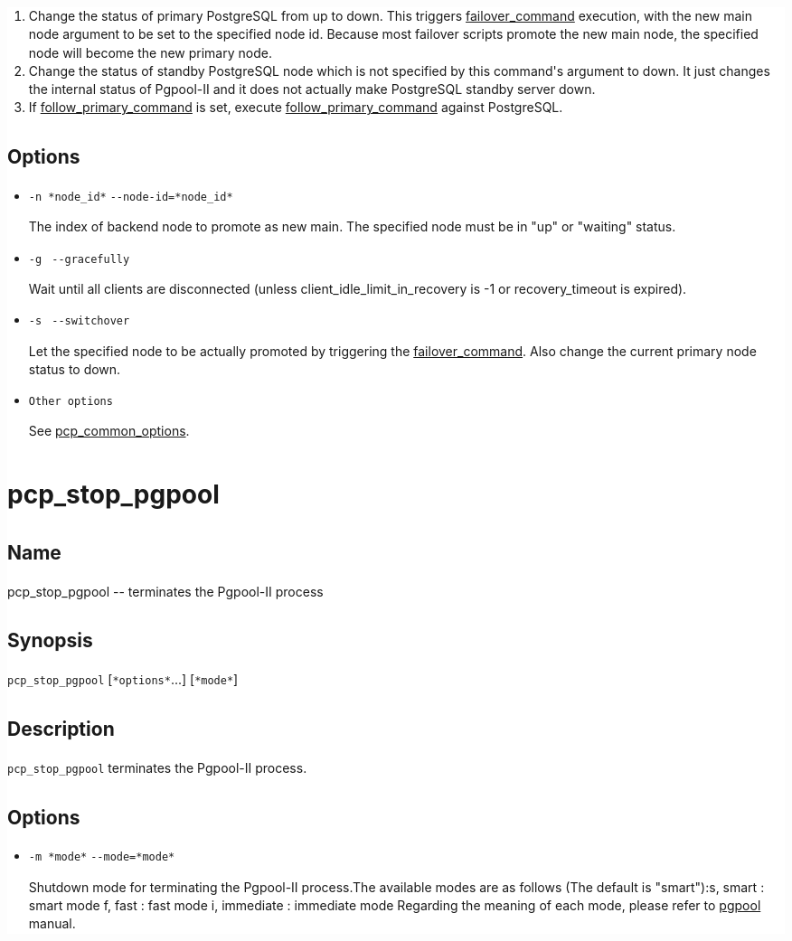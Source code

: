 1. Change the status of primary PostgreSQL from up to down. This triggers [failover_command](https://www.pgpool.net/docs/latest/en/html/runtime-config-failover.html#GUC-FAILOVER-COMMAND) execution, with the new main node argument to be set to the specified node id. Because most failover scripts promote the new main node, the specified node will become the new primary node.
2. Change the status of standby PostgreSQL node which is not specified by this command's argument to down. It just changes the internal status of Pgpool-II and it does not actually make PostgreSQL standby server down.
3. If [follow_primary_command](https://www.pgpool.net/docs/latest/en/html/runtime-config-failover.html#GUC-FOLLOW-PRIMARY-COMMAND) is set, execute [follow_primary_command](https://www.pgpool.net/docs/latest/en/html/runtime-config-failover.html#GUC-FOLLOW-PRIMARY-COMMAND) against PostgreSQL.

## Options

- `-n *node_id*` `--node-id=*node_id*`

  The index of backend node to promote as new main. The specified node must be in "up" or "waiting" status.

- `-g ` `--gracefully`

  Wait until all clients are disconnected (unless client_idle_limit_in_recovery is -1 or recovery_timeout is expired).

- `-s ` `--switchover`

  Let the specified node to be actually promoted by triggering the [failover_command](https://www.pgpool.net/docs/latest/en/html/runtime-config-failover.html#GUC-FAILOVER-COMMAND). Also change the current primary node status to down.

- `Other options `

  See [pcp_common_options](https://www.pgpool.net/docs/latest/en/html/pcp-common-options.html).

# pcp_stop_pgpool

## Name

pcp_stop_pgpool -- terminates the Pgpool-II process

## Synopsis

`pcp_stop_pgpool` [`*options*`...] [`*mode*`]

## Description

`pcp_stop_pgpool` terminates the Pgpool-II process.

## Options

- `-m *mode*` `--mode=*mode*`

  Shutdown mode for terminating the Pgpool-II process.The available modes are as follows (The default is "smart"):s, smart : smart mode f, fast : fast mode i, immediate : immediate mode Regarding the meaning of each mode, please refer to [pgpool](https://www.pgpool.net/docs/latest/en/html/pgpool.html) manual.

